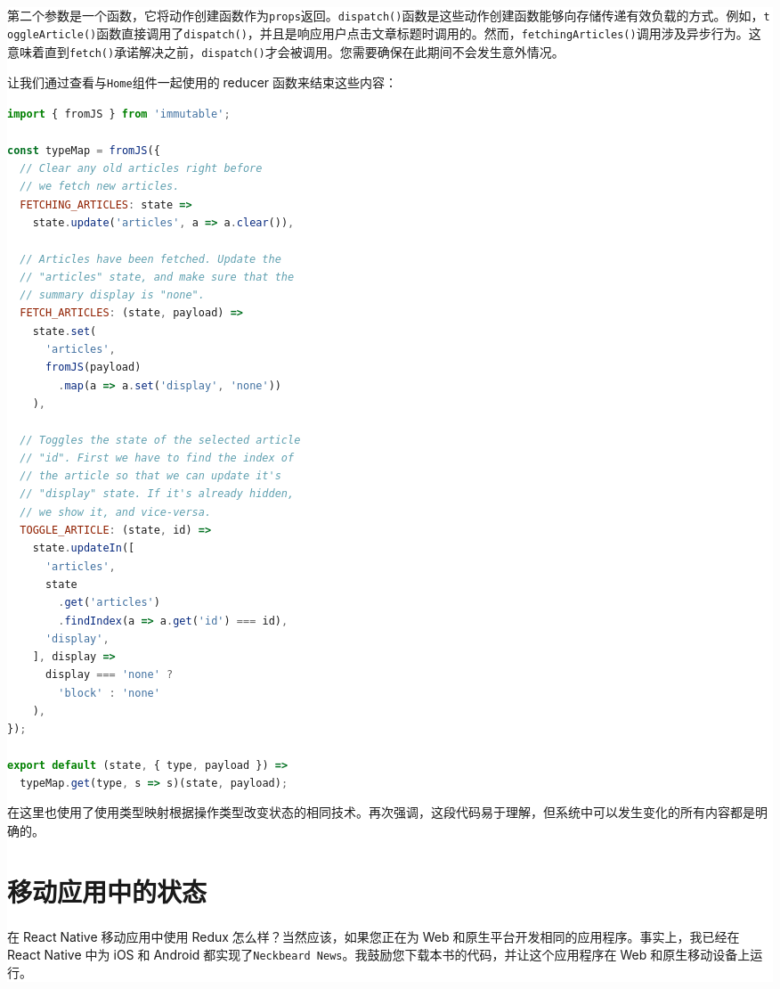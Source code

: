 第二个参数是一个函数，它将动作创建函数作为`props`返回。`dispatch()`函数是这些动作创建函数能够向存储传递有效负载的方式。例如，`toggleArticle()`函数直接调用了`dispatch()`，并且是响应用户点击文章标题时调用的。然而，`fetchingArticles()`调用涉及异步行为。这意味着直到`fetch()`承诺解决之前，`dispatch()`才会被调用。您需要确保在此期间不会发生意外情况。

让我们通过查看与`Home`组件一起使用的 reducer 函数来结束这些内容：

```jsx
import { fromJS } from 'immutable';

const typeMap = fromJS({
  // Clear any old articles right before
  // we fetch new articles.
  FETCHING_ARTICLES: state =>
    state.update('articles', a => a.clear()),

  // Articles have been fetched. Update the
  // "articles" state, and make sure that the
  // summary display is "none".
  FETCH_ARTICLES: (state, payload) =>
    state.set(
      'articles',
      fromJS(payload)
        .map(a => a.set('display', 'none'))
    ),

  // Toggles the state of the selected article
  // "id". First we have to find the index of
  // the article so that we can update it's
  // "display" state. If it's already hidden,
  // we show it, and vice-versa.
  TOGGLE_ARTICLE: (state, id) =>
    state.updateIn([
      'articles',
      state
        .get('articles')
        .findIndex(a => a.get('id') === id),
      'display',
    ], display =>
      display === 'none' ?
        'block' : 'none'
    ),
});

export default (state, { type, payload }) =>
  typeMap.get(type, s => s)(state, payload); 
```

在这里也使用了使用类型映射根据操作类型改变状态的相同技术。再次强调，这段代码易于理解，但系统中可以发生变化的所有内容都是明确的。

# 移动应用中的状态

在 React Native 移动应用中使用 Redux 怎么样？当然应该，如果您正在为 Web 和原生平台开发相同的应用程序。事实上，我已经在 React Native 中为 iOS 和 Android 都实现了`Neckbeard News`。我鼓励您下载本书的代码，并让这个应用程序在 Web 和原生移动设备上运行。
